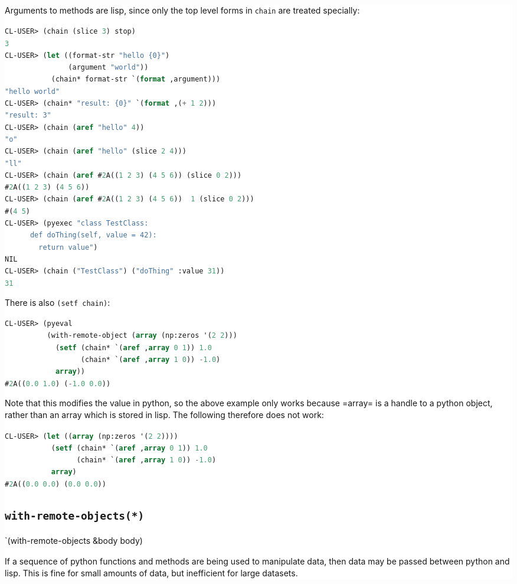 Arguments to methods are lisp, since only the top level forms in `chain` are treated specially:
```lisp
CL-USER> (chain (slice 3) stop)
3
CL-USER> (let ((format-str "hello {0}")
               (argument "world"))
           (chain* format-str `(format ,argument)))
"hello world"
CL-USER> (chain* "result: {0}" `(format ,(+ 1 2)))
"result: 3"
CL-USER> (chain (aref "hello" 4))
"o"
CL-USER> (chain (aref "hello" (slice 2 4)))
"ll"
CL-USER> (chain (aref #2A((1 2 3) (4 5 6)) (slice 0 2)))
#2A((1 2 3) (4 5 6))
CL-USER> (chain (aref #2A((1 2 3) (4 5 6))  1 (slice 0 2)))
#(4 5)
CL-USER> (pyexec "class TestClass:
      def doThing(self, value = 42):
        return value")
NIL
CL-USER> (chain ("TestClass") ("doThing" :value 31))
31
```

There is also `(setf chain)`:

```lisp
CL-USER> (pyeval 
          (with-remote-object (array (np:zeros '(2 2)))
            (setf (chain* `(aref ,array 0 1)) 1.0
                  (chain* `(aref ,array 1 0)) -1.0)
            array))
#2A((0.0 1.0) (-1.0 0.0))
```

Note that this modifies the value in python, so the above example only
works because =array= is a handle to a python object, rather than an
array which is stored in lisp. The following therefore does not work:

```lisp
CL-USER> (let ((array (np:zeros '(2 2))))
           (setf (chain* `(aref ,array 0 1)) 1.0
                 (chain* `(aref ,array 1 0)) -1.0)
           array)
#2A((0.0 0.0) (0.0 0.0))
```

## `with-remote-objects(*)`
`(with-remote-objects &body body)

If a sequence of python functions and methods are being used to manipulate data,
then data may be passed between python and lisp. This is fine for small amounts
of data, but inefficient for large datasets.
